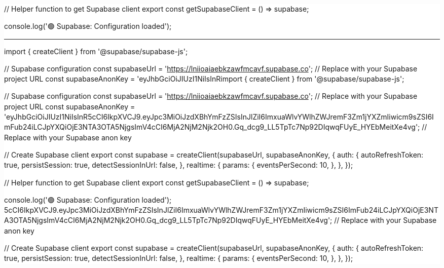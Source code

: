 // Helper function to get Supabase client
export const getSupabaseClient = () => supabase;

console.log('🟢 Supabase: Configuration loaded'); 

--------------------------------------------------------

import { createClient } from '@supabase/supabase-js';

// Supabase configuration
const supabaseUrl = 'https://lniioaiaebkzawfmcavf.supabase.co'; // Replace with your Supabase project URL
const supabaseAnonKey = 'eyJhbGciOiJIUzI1NiIsInRimport { createClient } from '@supabase/supabase-js';

// Supabase configuration
const supabaseUrl = 'https://lniioaiaebkzawfmcavf.supabase.co'; // Replace with your Supabase project URL
const supabaseAnonKey = 'eyJhbGciOiJIUzI1NiIsInR5cCI6IkpXVCJ9.eyJpc3MiOiJzdXBhYmFzZSIsInJlZiI6ImxuaWlvYWlhZWJremF3Zm1jYXZmIiwicm9sZSI6ImFub24iLCJpYXQiOjE3NTA3OTA5NjgsImV4cCI6MjA2NjM2Njk2OH0.Gq_dcg9_LL5TpTc7Np92DIqwqFUyE_HYEbMeitXe4vg'; // Replace with your Supabase anon key

// Create Supabase client
export const supabase = createClient(supabaseUrl, supabaseAnonKey, {
  auth: {
    autoRefreshToken: true,
    persistSession: true,
    detectSessionInUrl: false,
  },
  realtime: {
    params: {
      eventsPerSecond: 10,
    },
  },
});

// Helper function to get Supabase client
export const getSupabaseClient = () => supabase;

console.log('🟢 Supabase: Configuration loaded'); 5cCI6IkpXVCJ9.eyJpc3MiOiJzdXBhYmFzZSIsInJlZiI6ImxuaWlvYWlhZWJremF3Zm1jYXZmIiwicm9sZSI6ImFub24iLCJpYXQiOjE3NTA3OTA5NjgsImV4cCI6MjA2NjM2Njk2OH0.Gq_dcg9_LL5TpTc7Np92DIqwqFUyE_HYEbMeitXe4vg'; // Replace with your Supabase anon key

// Create Supabase client
export const supabase = createClient(supabaseUrl, supabaseAnonKey, {
  auth: {
    autoRefreshToken: true,
    persistSession: true,
    detectSessionInUrl: false,
  },
  realtime: {
    params: {
      eventsPerSecond: 10,
    },
  },
});
